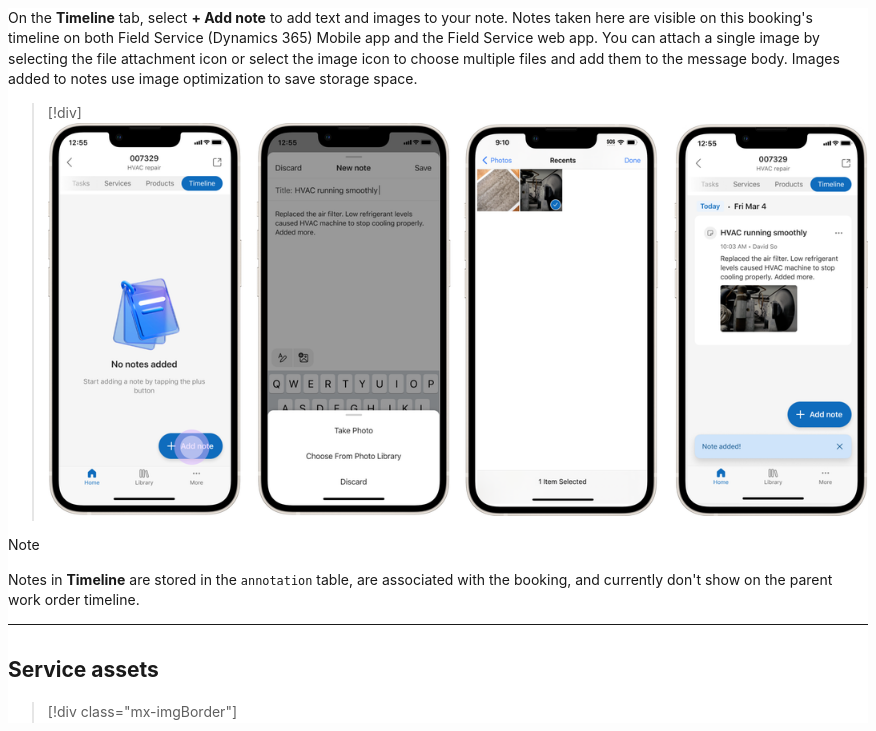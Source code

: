 On the **Timeline** tab, select **+ Add note** to add text and images to your note. Notes taken here are visible on this booking's timeline on both Field Service (Dynamics 365) Mobile app and the Field Service web app. You can attach a single image by selecting the file attachment icon or select the image icon to choose multiple files and add them to the message body. Images added to notes use image optimization to save storage space.

> [!div]
> ![Screenshot of notes in the timeline in the Field Service Mobile app](./media/mobile-newux-notes.png)

> [!NOTE]
> Notes in **Timeline** are stored in the `annotation` table, are associated with the booking, and currently don't show on the parent work order timeline. 

---

## Service assets

> [!div class="mx-imgBorder"]
